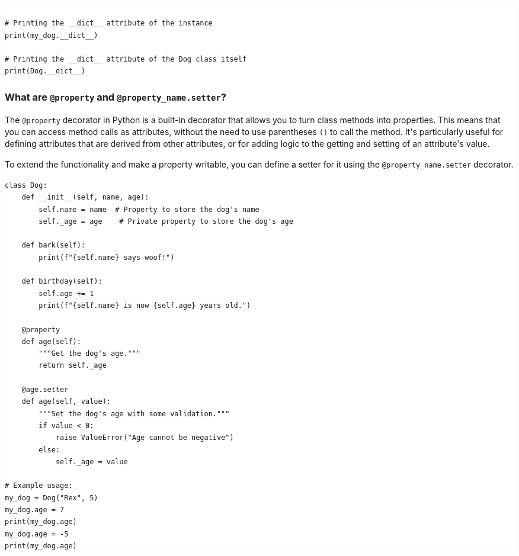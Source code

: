```

# Printing the __dict__ attribute of the instance
print(my_dog.__dict__)

# Printing the __dict__ attribute of the Dog class itself
print(Dog.__dict__)
```

### What are `@property` and `@property_name.setter`?

The `@property` decorator in Python is a built-in decorator that allows you to turn class methods into properties. 
This means that you can access method calls as attributes, without the need to use parentheses `()` to call the method. It's particularly useful for defining attributes that are derived from other attributes, or for adding logic to the getting and setting of an attribute's value.

To extend the functionality and make a property writable, you can define a setter for it using the `@property_name.setter` decorator.

```
class Dog:
    def __init__(self, name, age):
        self.name = name  # Property to store the dog's name
        self._age = age    # Private property to store the dog's age

    def bark(self):
        print(f"{self.name} says woof!")

    def birthday(self):
        self.age += 1
        print(f"{self.name} is now {self.age} years old.")

    @property
    def age(self):
        """Get the dog's age."""
        return self._age

    @age.setter
    def age(self, value):
        """Set the dog's age with some validation."""
        if value < 0:
            raise ValueError("Age cannot be negative")
        else:
            self._age = value

# Example usage:            
my_dog = Dog("Rex", 5)
my_dog.age = 7
print(my_dog.age)
my_dog.age = -5
print(my_dog.age)
```

